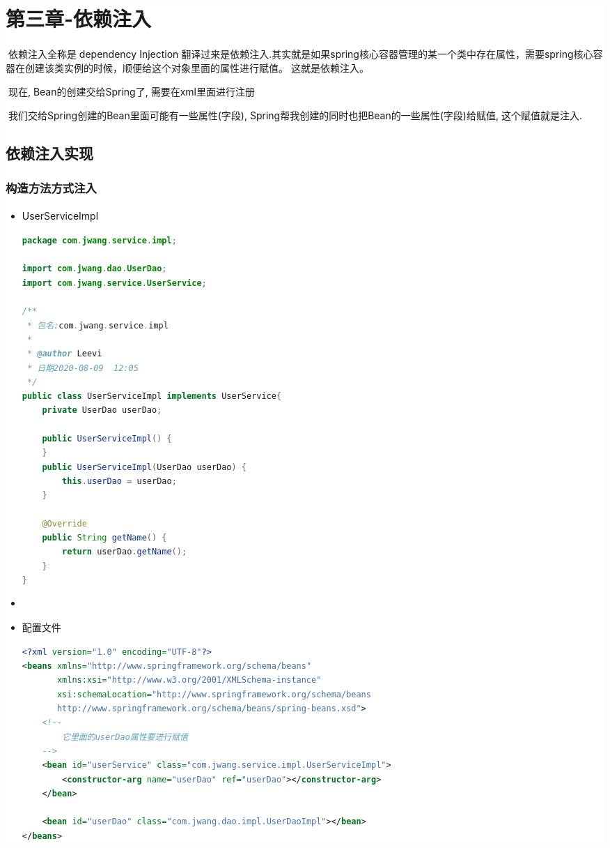 
# 第三章-依赖注入


​	依赖注入全称是 dependency Injection 翻译过来是依赖注入.其实就是如果spring核心容器管理的某一个类中存在属性，需要spring核心容器在创建该类实例的时候，顺便给这个对象里面的属性进行赋值。 这就是依赖注入。

​	现在, Bean的创建交给Spring了, 需要在xml里面进行注册

​	我们交给Spring创建的Bean里面可能有一些属性(字段), Spring帮我创建的同时也把Bean的一些属性(字段)给赋值, 这个赋值就是注入.


##  依赖注入实现


### 构造方法方式注入 

+ UserServiceImpl

  ```java
  package com.jwang.service.impl;
  
  import com.jwang.dao.UserDao;
  import com.jwang.service.UserService;
  
  /**
   * 包名:com.jwang.service.impl
   *
   * @author Leevi
   * 日期2020-08-09  12:05
   */
  public class UserServiceImpl implements UserService{
      private UserDao userDao;
  
      public UserServiceImpl() {
      }
      public UserServiceImpl(UserDao userDao) {
          this.userDao = userDao;
      }
  
      @Override
      public String getName() {
          return userDao.getName();
      }
  }
  ```
  
+ 

+ 配置文件

  ```xml
  <?xml version="1.0" encoding="UTF-8"?>
  <beans xmlns="http://www.springframework.org/schema/beans"
         xmlns:xsi="http://www.w3.org/2001/XMLSchema-instance"
         xsi:schemaLocation="http://www.springframework.org/schema/beans
         http://www.springframework.org/schema/beans/spring-beans.xsd">
      <!--
          它里面的userDao属性要进行赋值
      -->
      <bean id="userService" class="com.jwang.service.impl.UserServiceImpl">
          <constructor-arg name="userDao" ref="userDao"></constructor-arg>
      </bean>
  
      <bean id="userDao" class="com.jwang.dao.impl.UserDaoImpl"></bean>
  </beans>
  ```
